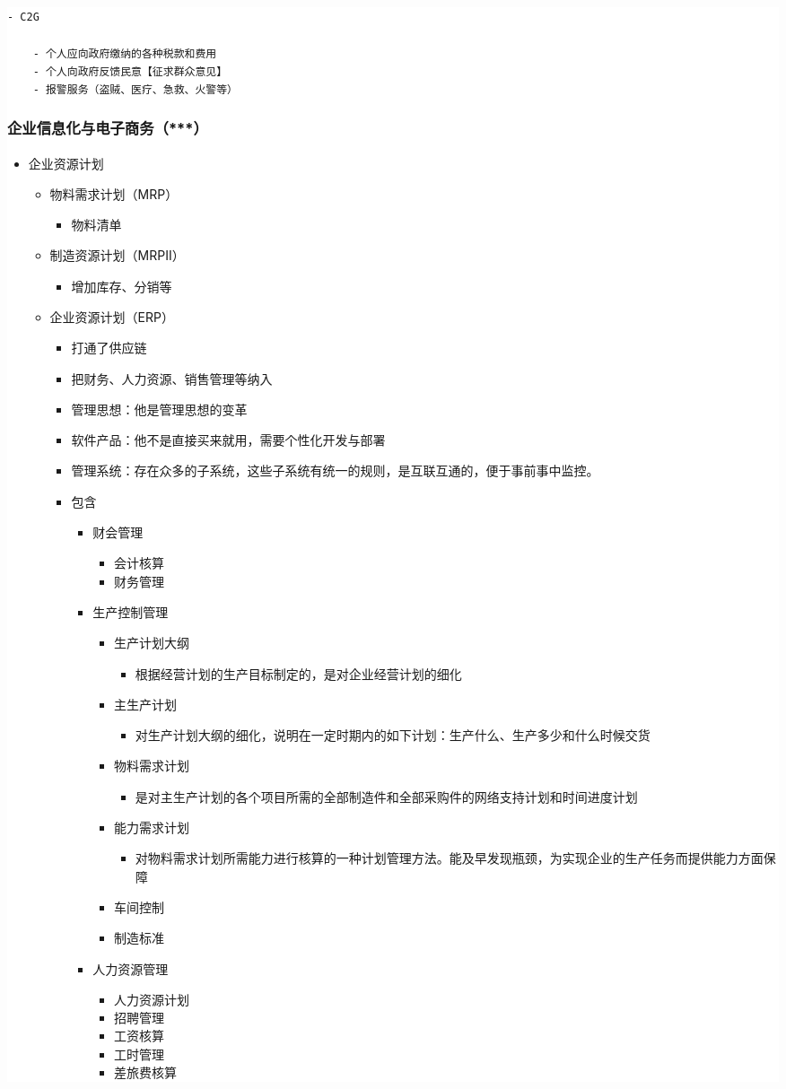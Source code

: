 	- C2G

		- 个人应向政府缴纳的各种税款和费用
		- 个人向政府反馈民意【征求群众意见】
		- 报警服务（盗贼、医疗、急救、火警等）

### 企业信息化与电子商务（***）

- 企业资源计划

	- 物料需求计划（MRP）

		- 物料清单

	- 制造资源计划（MRPII）

		- 增加库存、分销等

	- 企业资源计划（ERP）

		- 打通了供应链
		- 把财务、人力资源、销售管理等纳入
		- 管理思想：他是管理思想的变革
		- 软件产品：他不是直接买来就用，需要个性化开发与部署
		- 管理系统：存在众多的子系统，这些子系统有统一的规则，是互联互通的，便于事前事中监控。
		- 包含

			- 财会管理

				- 会计核算
				- 财务管理

			- 生产控制管理

				- 生产计划大纲

					- 根据经营计划的生产目标制定的，是对企业经营计划的细化

				- 主生产计划

					- 对生产计划大纲的细化，说明在一定时期内的如下计划：生产什么、生产多少和什么时候交货

				- 物料需求计划

					- 是对主生产计划的各个项目所需的全部制造件和全部采购件的网络支持计划和时间进度计划

				- 能力需求计划

					- 对物料需求计划所需能力进行核算的一种计划管理方法。能及早发现瓶颈，为实现企业的生产任务而提供能力方面保障

				- 车间控制
				- 制造标准

			- 人力资源管理

				- 人力资源计划
				- 招聘管理
				- 工资核算
				- 工时管理
				- 差旅费核算
